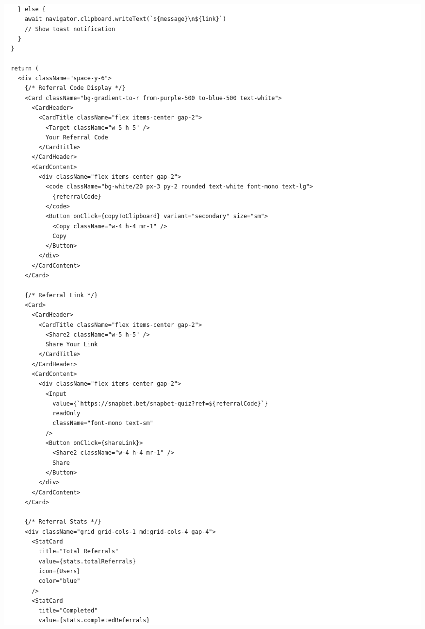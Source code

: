 ```tsx
    } else {
      await navigator.clipboard.writeText(`${message}\n${link}`)
      // Show toast notification
    }
  }
  
  return (
    <div className="space-y-6">
      {/* Referral Code Display */}
      <Card className="bg-gradient-to-r from-purple-500 to-blue-500 text-white">
        <CardHeader>
          <CardTitle className="flex items-center gap-2">
            <Target className="w-5 h-5" />
            Your Referral Code
          </CardTitle>
        </CardHeader>
        <CardContent>
          <div className="flex items-center gap-2">
            <code className="bg-white/20 px-3 py-2 rounded text-white font-mono text-lg">
              {referralCode}
            </code>
            <Button onClick={copyToClipboard} variant="secondary" size="sm">
              <Copy className="w-4 h-4 mr-1" />
              Copy
            </Button>
          </div>
        </CardContent>
      </Card>
      
      {/* Referral Link */}
      <Card>
        <CardHeader>
          <CardTitle className="flex items-center gap-2">
            <Share2 className="w-5 h-5" />
            Share Your Link
          </CardTitle>
        </CardHeader>
        <CardContent>
          <div className="flex items-center gap-2">
            <Input 
              value={`https://snapbet.bet/snapbet-quiz?ref=${referralCode}`}
              readOnly
              className="font-mono text-sm"
            />
            <Button onClick={shareLink}>
              <Share2 className="w-4 h-4 mr-1" />
              Share
            </Button>
          </div>
        </CardContent>
      </Card>
      
      {/* Referral Stats */}
      <div className="grid grid-cols-1 md:grid-cols-4 gap-4">
        <StatCard 
          title="Total Referrals" 
          value={stats.totalReferrals}
          icon={Users}
          color="blue"
        />
        <StatCard 
          title="Completed" 
          value={stats.completedReferrals}
```